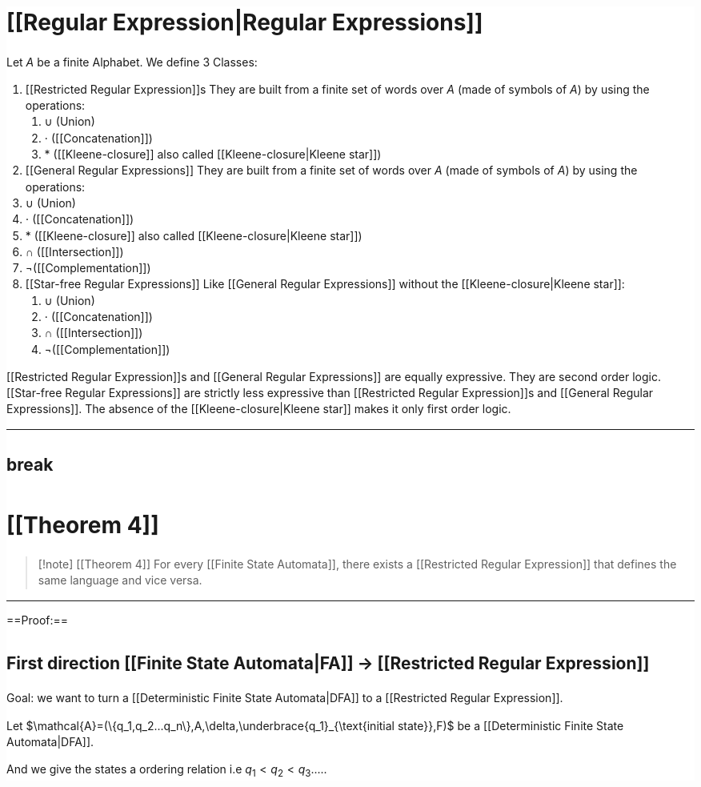 # [[Regular Expression|Regular Expressions]]
Let $A$ be a finite Alphabet.
We define 3 Classes:
1. [[Restricted Regular Expression]]s
	They are built from a finite set of words over $A$ (made of symbols of $A$) by using the operations:
	1. $\cup$ (Union)
	 2. $\cdot$ ([[Concatenation]])
	 3. $*$ ([[Kleene-closure]] also called [[Kleene-closure|Kleene star]]) 
2. [[General Regular Expressions]]
They are built from a finite set of words over $A$ (made of symbols of $A$) by using the operations:
 1. $\cup$ (Union)
 2. $\cdot$ ([[Concatenation]])
 3. $*$ ([[Kleene-closure]] also called [[Kleene-closure|Kleene star]]) 
 4. $\cap$ ([[Intersection]])
 5. $\neg$([[Complementation]])
3. [[Star-free Regular Expressions]]
Like [[General Regular Expressions]] without the [[Kleene-closure|Kleene star]]:
	 1. $\cup$ (Union)
	 2. $\cdot$ ([[Concatenation]])
	 3. $\cap$ ([[Intersection]])
	4. $\neg$([[Complementation]])

[[Restricted Regular Expression]]s and [[General Regular Expressions]] are equally expressive. They are second order logic.
[[Star-free Regular Expressions]] are strictly less expressive than [[Restricted Regular Expression]]s and [[General Regular Expressions]]. The absence of the [[Kleene-closure|Kleene star]] makes it only first order logic.

---
break
---
# [[Theorem 4]]
> [!note] [[Theorem 4]]
> For every [[Finite State Automata]], there exists a [[Restricted Regular Expression]] that defines the same language and vice versa.
---
==Proof:==
## First direction [[Finite State Automata|FA]] $\rightarrow$ [[Restricted Regular Expression]] 
Goal: we want to turn a [[Deterministic Finite State Automata|DFA]] to a [[Restricted Regular Expression]].

Let $\mathcal{A}=(\{q_1,q_2...q_n\},A,\delta,\underbrace{q_1}_{\text{initial state}},F)$ be a [[Deterministic Finite State Automata|DFA]].

And we give the states a ordering relation i.e $q_1<q_2<q_3....$.
